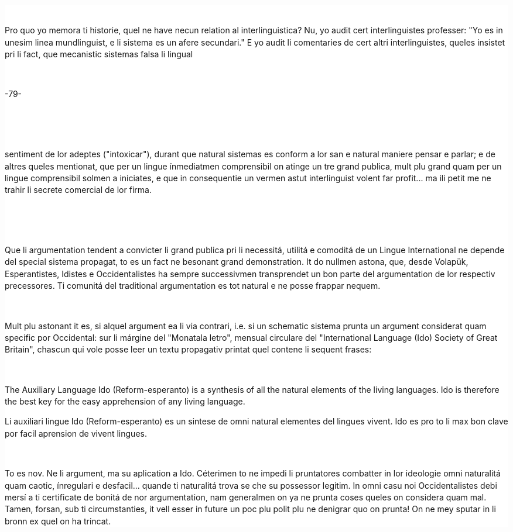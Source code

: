  

Pro quo yo memora ti historie, quel ne have necun relation al
interlinguistica? Nu, yo audit cert interlinguistes professer: \"Yo es
in unesim linea mundlinguist, e li sistema es un afere secundari.\" E yo
audit li comentaries de cert altri interlinguistes, queles insistet pri
li fact, que mecanistic sistemas falsa li lingual

 

-79-

 

 

sentiment de lor adeptes (\"intoxicar\"), durant que natural sistemas es
conform a lor san e natural maniere pensar e parlar; e de altres queles
mentionat, que per un lingue ínmediatmen comprensibil on atinge un tre
grand publica, mult plu grand quam per un lingue comprensibil solmen a
iniciates, e que in consequentie un vermen astut interlinguist volent
far profit\... ma ili petit me ne trahir li secrete comercial de lor
firma.

 

 

Que li argumentation tendent a convicter li grand publica pri li
necessitá, utilitá e comoditá de un Lingue International ne depende del
special sistema propagat, to es un fact ne besonant grand demonstration.
It do nullmen astona, que, desde Volapük, Esperantistes, Idistes e
Occidentalistes ha sempre successivmen transprendet un bon parte del
argumentation de lor respectiv precessores. Ti comunitá del traditional
argumentation es tot natural e ne posse frappar nequem.

 

Mult plu astonant it es, si alquel argument ea li via contrari, i.e. si
un schematic sistema prunta un argument considerat quam specific por
Occidental: sur li márgine del \"Monatala letro\", mensual circulare del
\"International Language (Ido) Society of Great Britain\", chascun qui
vole posse leer un textu propagativ printat quel contene li sequent
frases:

 

The Auxiliary Language Ido (Reform-esperanto) is a synthesis of all the
natural elements of the living languages. Ido is therefore the best key
for the easy apprehension of any living language.

Li auxiliari lingue Ido (Reform-esperanto) es un sintese de omni natural
elementes del lingues vivent. Ido es pro to li max bon clave por facil
aprension de vivent lingues.

 

To es nov. Ne li argument, ma su aplication a Ido. Céterimen to ne
impedi li pruntatores combatter in lor ideologie omni naturalitá quam
caotic, ínregulari e desfacil\... quande ti naturalitá trova se che su
possessor legitim. In omni casu noi Occidentalistes debi mersí a ti
certificate de bonitá de nor argumentation, nam generalmen on ya ne
prunta coses queles on considera quam mal. Tamen, forsan, sub ti
circumstanties, it vell esser in future un poc plu polit plu ne denigrar
quo on prunta! On ne mey sputar in li bronn ex quel on ha trincat.
